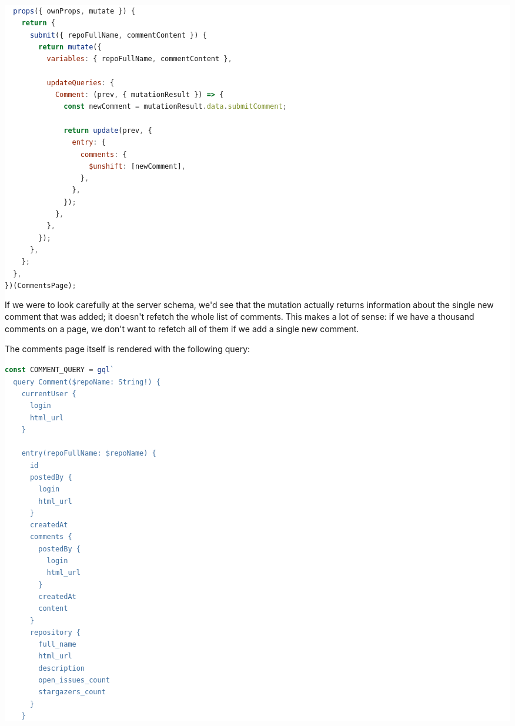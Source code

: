 ```javascript
  props({ ownProps, mutate }) {
    return {
      submit({ repoFullName, commentContent }) {
        return mutate({
          variables: { repoFullName, commentContent },

          updateQueries: {
            Comment: (prev, { mutationResult }) => {
              const newComment = mutationResult.data.submitComment;

              return update(prev, {
                entry: {
                  comments: {
                    $unshift: [newComment],
                  },
                },
              });
            },
          },
        });
      },
    };
  },
})(CommentsPage);
```

If we were to look carefully at the server schema, we'd see that the mutation actually returns information about the single new comment that was added; it doesn't refetch the whole list of comments. This makes a lot of sense: if we have a thousand comments on a page, we don't want to refetch all of them if we add a single new comment.

The comments page itself is rendered with the following query:

```javascript
const COMMENT_QUERY = gql`
  query Comment($repoName: String!) {
    currentUser {
      login
      html_url
    }

    entry(repoFullName: $repoName) {
      id
      postedBy {
        login
        html_url
      }
      createdAt
      comments {
        postedBy {
          login
          html_url
        }
        createdAt
        content
      }
      repository {
        full_name
        html_url
        description
        open_issues_count
        stargazers_count
      }
    }
```